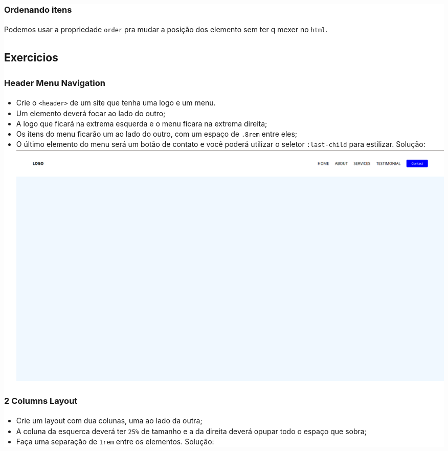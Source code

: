 ### Ordenando itens

Podemos usar a propriedade `order` pra mudar a posição dos elemento sem ter q mexer no `html`. 

## Exercicios

### Header Menu Navigation

* Crie o `<header>` de um site que tenha uma logo e um menu.
* Um elemento deverá focar ao lado do outro;
* A logo que ficará na extrema esquerda e o menu ficara na extrema direita;
* Os itens do menu ficarão um ao lado do outro, com um espaço de `.8rem` entre eles;
* O último elemento do menu será um botão de contato e você poderá utilizar o seletor `:last-child` para estilizar.
Solução:
![](./Header-nav-menu/solucaoHeader.png)

### 2 Columns Layout

* Crie um layout com dua colunas, uma ao lado da outra;
* A coluna da esquerca deverá ter `25%` de tamanho e a da direita deverá opupar todo o espaço que sobra;
* Faça uma separação de `1rem` entre os elementos.
Solução: